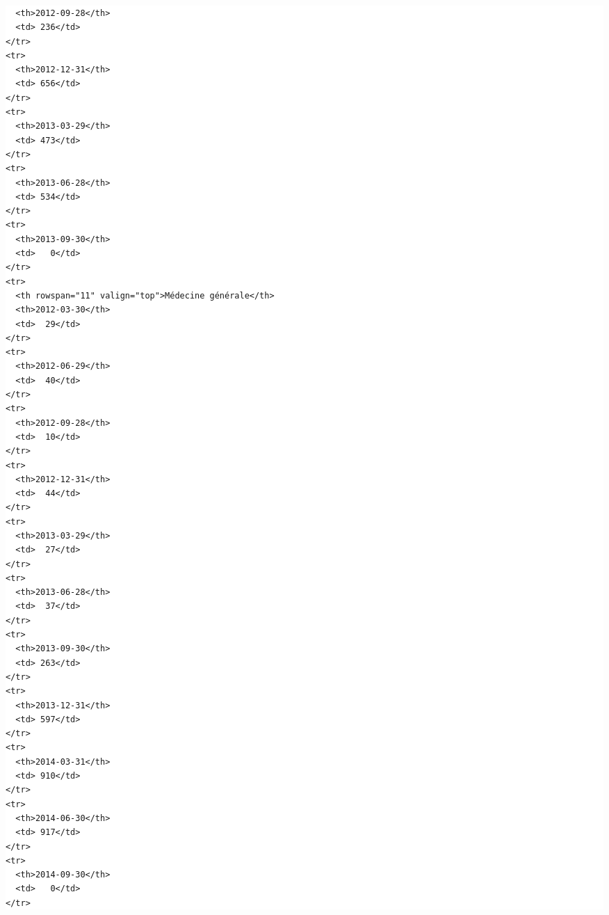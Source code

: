       <th>2012-09-28</th>
      <td> 236</td>
    </tr>
    <tr>
      <th>2012-12-31</th>
      <td> 656</td>
    </tr>
    <tr>
      <th>2013-03-29</th>
      <td> 473</td>
    </tr>
    <tr>
      <th>2013-06-28</th>
      <td> 534</td>
    </tr>
    <tr>
      <th>2013-09-30</th>
      <td>   0</td>
    </tr>
    <tr>
      <th rowspan="11" valign="top">Médecine générale</th>
      <th>2012-03-30</th>
      <td>  29</td>
    </tr>
    <tr>
      <th>2012-06-29</th>
      <td>  40</td>
    </tr>
    <tr>
      <th>2012-09-28</th>
      <td>  10</td>
    </tr>
    <tr>
      <th>2012-12-31</th>
      <td>  44</td>
    </tr>
    <tr>
      <th>2013-03-29</th>
      <td>  27</td>
    </tr>
    <tr>
      <th>2013-06-28</th>
      <td>  37</td>
    </tr>
    <tr>
      <th>2013-09-30</th>
      <td> 263</td>
    </tr>
    <tr>
      <th>2013-12-31</th>
      <td> 597</td>
    </tr>
    <tr>
      <th>2014-03-31</th>
      <td> 910</td>
    </tr>
    <tr>
      <th>2014-06-30</th>
      <td> 917</td>
    </tr>
    <tr>
      <th>2014-09-30</th>
      <td>   0</td>
    </tr>